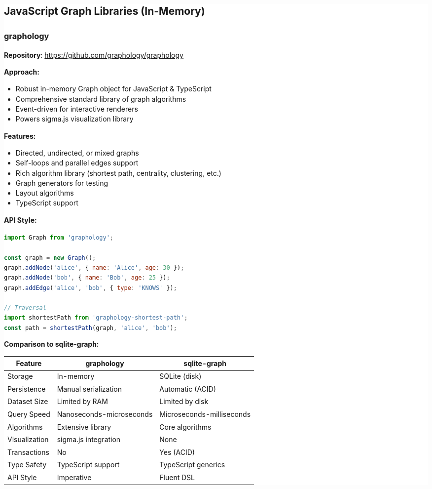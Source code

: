
## JavaScript Graph Libraries (In-Memory)

### graphology

**Repository**: https://github.com/graphology/graphology

**Approach:**
- Robust in-memory Graph object for JavaScript & TypeScript
- Comprehensive standard library of graph algorithms
- Event-driven for interactive renderers
- Powers sigma.js visualization library

**Features:**
- Directed, undirected, or mixed graphs
- Self-loops and parallel edges support
- Rich algorithm library (shortest path, centrality, clustering, etc.)
- Graph generators for testing
- Layout algorithms
- TypeScript support

**API Style:**
```javascript
import Graph from 'graphology';

const graph = new Graph();
graph.addNode('alice', { name: 'Alice', age: 30 });
graph.addNode('bob', { name: 'Bob', age: 25 });
graph.addEdge('alice', 'bob', { type: 'KNOWS' });

// Traversal
import shortestPath from 'graphology-shortest-path';
const path = shortestPath(graph, 'alice', 'bob');
```

**Comparison to sqlite-graph:**

| Feature | graphology | sqlite-graph |
|---------|------------|--------------|
| Storage | In-memory | SQLite (disk) |
| Persistence | Manual serialization | Automatic (ACID) |
| Dataset Size | Limited by RAM | Limited by disk |
| Query Speed | Nanoseconds-microseconds | Microseconds-milliseconds |
| Algorithms | Extensive library | Core algorithms |
| Visualization | sigma.js integration | None |
| Transactions | No | Yes (ACID) |
| Type Safety | TypeScript support | TypeScript generics |
| API Style | Imperative | Fluent DSL |
